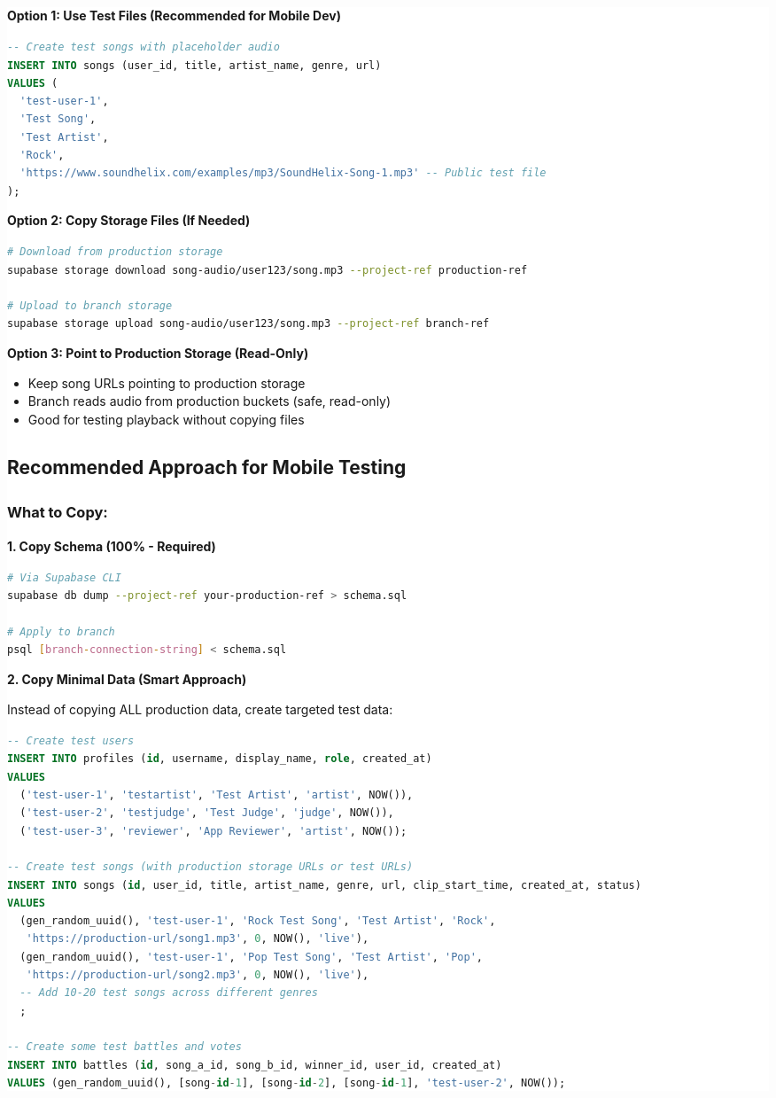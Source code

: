 **Option 1: Use Test Files (Recommended for Mobile Dev)**
```sql
-- Create test songs with placeholder audio
INSERT INTO songs (user_id, title, artist_name, genre, url)
VALUES (
  'test-user-1', 
  'Test Song', 
  'Test Artist', 
  'Rock',
  'https://www.soundhelix.com/examples/mp3/SoundHelix-Song-1.mp3' -- Public test file
);
```

**Option 2: Copy Storage Files (If Needed)**
```bash
# Download from production storage
supabase storage download song-audio/user123/song.mp3 --project-ref production-ref

# Upload to branch storage
supabase storage upload song-audio/user123/song.mp3 --project-ref branch-ref
```

**Option 3: Point to Production Storage (Read-Only)**
- Keep song URLs pointing to production storage
- Branch reads audio from production buckets (safe, read-only)
- Good for testing playback without copying files

## Recommended Approach for Mobile Testing

### What to Copy:

**1. Copy Schema (100% - Required)**
```bash
# Via Supabase CLI
supabase db dump --project-ref your-production-ref > schema.sql

# Apply to branch
psql [branch-connection-string] < schema.sql
```

**2. Copy Minimal Data (Smart Approach)**

Instead of copying ALL production data, create targeted test data:

```sql
-- Create test users
INSERT INTO profiles (id, username, display_name, role, created_at)
VALUES 
  ('test-user-1', 'testartist', 'Test Artist', 'artist', NOW()),
  ('test-user-2', 'testjudge', 'Test Judge', 'judge', NOW()),
  ('test-user-3', 'reviewer', 'App Reviewer', 'artist', NOW());

-- Create test songs (with production storage URLs or test URLs)
INSERT INTO songs (id, user_id, title, artist_name, genre, url, clip_start_time, created_at, status)
VALUES 
  (gen_random_uuid(), 'test-user-1', 'Rock Test Song', 'Test Artist', 'Rock', 
   'https://production-url/song1.mp3', 0, NOW(), 'live'),
  (gen_random_uuid(), 'test-user-1', 'Pop Test Song', 'Test Artist', 'Pop',
   'https://production-url/song2.mp3', 0, NOW(), 'live'),
  -- Add 10-20 test songs across different genres
  ;

-- Create some test battles and votes
INSERT INTO battles (id, song_a_id, song_b_id, winner_id, user_id, created_at)
VALUES (gen_random_uuid(), [song-id-1], [song-id-2], [song-id-1], 'test-user-2', NOW());

```